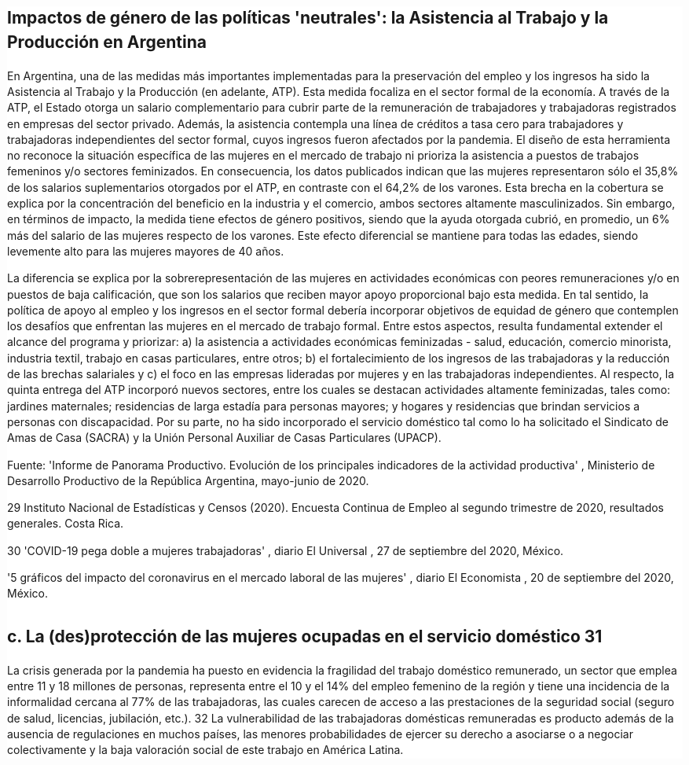 ## Impactos de género de las políticas 'neutrales': la Asistencia al Trabajo y la Producción en Argentina

En Argentina, una de las medidas más importantes implementadas para la preservación del empleo y los ingresos ha sido la Asistencia al Trabajo y la Producción (en adelante, ATP). Esta medida focaliza en el sector formal de la economía. A través de la ATP, el Estado otorga un salario complementario para cubrir parte de la remuneración de trabajadores y trabajadoras registrados en empresas del sector privado. Además, la asistencia contempla una línea de créditos a tasa cero para trabajadores y trabajadoras independientes del sector formal, cuyos ingresos fueron afectados por la pandemia. El diseño de esta herramienta no reconoce la situación específica de las mujeres en el mercado de trabajo ni prioriza la asistencia a puestos de trabajos femeninos  y/o  sectores  feminizados.  En  consecuencia,  los  datos  publicados  indican  que  las  mujeres  representaron  sólo  el  35,8%  de  los  salarios suplementarios otorgados por el ATP, en contraste con el 64,2% de los varones. Esta brecha en la cobertura se explica por la concentración del beneficio en la industria y el comercio, ambos sectores altamente masculinizados. Sin embargo, en términos de impacto, la medida tiene efectos de género positivos, siendo que la ayuda otorgada cubrió, en promedio, un 6% más del salario de las mujeres respecto de los varones. Este efecto diferencial se mantiene para todas las edades, siendo levemente alto para las mujeres mayores de 40 años.

La diferencia se explica por la sobrerepresentación de las mujeres en actividades económicas con peores remuneraciones y/o en puestos de baja calificación, que son los salarios que reciben mayor apoyo proporcional bajo esta medida. En tal sentido, la política de apoyo al empleo y los ingresos en el sector formal debería incorporar objetivos de equidad de género que contemplen los desafíos que enfrentan las mujeres en el mercado de trabajo formal. Entre estos aspectos, resulta fundamental extender el alcance del programa y priorizar: a) la asistencia a actividades económicas feminizadas - salud, educación, comercio minorista, industria textil, trabajo en casas particulares, entre otros; b) el fortalecimiento de los ingresos de las trabajadoras y la reducción de las brechas salariales y c) el foco en las empresas lideradas por mujeres y en las trabajadoras independientes. Al respecto, la quinta entrega del ATP incorporó nuevos sectores, entre los cuales se destacan actividades altamente feminizadas, tales como: jardines maternales; residencias de larga estadía para personas mayores; y hogares y residencias que brindan servicios a personas con discapacidad. Por su parte, no ha sido incorporado el servicio doméstico tal como lo ha solicitado el Sindicato de Amas de Casa (SACRA) y la Unión Personal Auxiliar de Casas Particulares (UPACP).

Fuente: 'Informe de Panorama Productivo. Evolución de los principales indicadores de la actividad productiva' , Ministerio de Desarrollo Productivo de la República Argentina, mayo-junio de 2020.

29 Instituto Nacional de Estadísticas y Censos (2020). Encuesta Continua de Empleo al segundo trimestre de 2020, resultados generales. Costa Rica.

30 'COVID-19 pega doble a mujeres trabajadoras' , diario El Universal , 27 de septiembre del 2020, México.

'5 gráficos del impacto del coronavirus en el mercado laboral de las mujeres' , diario El Economista , 20 de septiembre del 2020, México.



## c. La (des)protección de las mujeres ocupadas en el servicio doméstico 31

La crisis generada por la pandemia ha puesto en evidencia la fragilidad del trabajo doméstico remunerado, un sector que emplea entre 11 y 18 millones de personas, representa entre el 10 y el 14% del empleo femenino de la región y tiene una incidencia de la informalidad cercana al 77% de las trabajadoras, las cuales carecen de acceso a las prestaciones de la seguridad social (seguro de salud, licencias, jubilación, etc.). 32  La vulnerabilidad de las trabajadoras domésticas remuneradas es producto además de la ausencia de regulaciones en muchos países, las menores probabilidades de ejercer su derecho a asociarse o a negociar colectivamente y la baja valoración social de este trabajo en América Latina.
